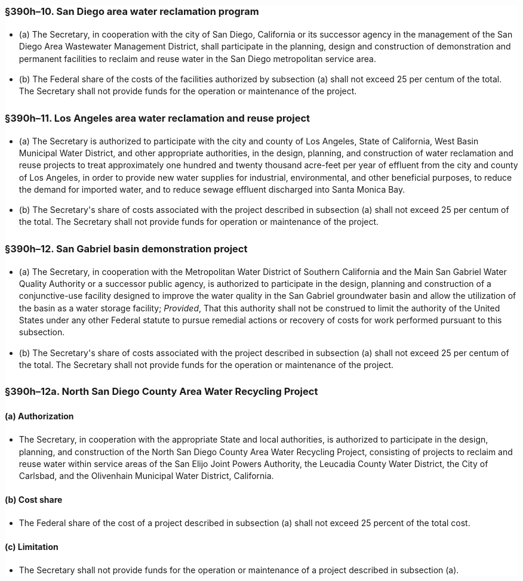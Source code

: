 ### §390h–10. San Diego area water reclamation program
* (a) The Secretary, in cooperation with the city of San Diego, California or its successor agency in the management of the San Diego Area Wastewater Management District, shall participate in the planning, design and construction of demonstration and permanent facilities to reclaim and reuse water in the San Diego metropolitan service area.

* (b) The Federal share of the costs of the facilities authorized by subsection (a) shall not exceed 25 per centum of the total. The Secretary shall not provide funds for the operation or maintenance of the project.

### §390h–11. Los Angeles area water reclamation and reuse project
* (a) The Secretary is authorized to participate with the city and county of Los Angeles, State of California, West Basin Municipal Water District, and other appropriate authorities, in the design, planning, and construction of water reclamation and reuse projects to treat approximately one hundred and twenty thousand acre-feet per year of effluent from the city and county of Los Angeles, in order to provide new water supplies for industrial, environmental, and other beneficial purposes, to reduce the demand for imported water, and to reduce sewage effluent discharged into Santa Monica Bay.

* (b) The Secretary's share of costs associated with the project described in subsection (a) shall not exceed 25 per centum of the total. The Secretary shall not provide funds for operation or maintenance of the project.

### §390h–12. San Gabriel basin demonstration project
* (a) The Secretary, in cooperation with the Metropolitan Water District of Southern California and the Main San Gabriel Water Quality Authority or a successor public agency, is authorized to participate in the design, planning and construction of a conjunctive-use facility designed to improve the water quality in the San Gabriel groundwater basin and allow the utilization of the basin as a water storage facility; _Provided_, That this authority shall not be construed to limit the authority of the United States under any other Federal statute to pursue remedial actions or recovery of costs for work performed pursuant to this subsection.

* (b) The Secretary's share of costs associated with the project described in subsection (a) shall not exceed 25 per centum of the total. The Secretary shall not provide funds for the operation or maintenance of the project.

### §390h–12a. North San Diego County Area Water Recycling Project
#### (a) Authorization
* The Secretary, in cooperation with the appropriate State and local authorities, is authorized to participate in the design, planning, and construction of the North San Diego County Area Water Recycling Project, consisting of projects to reclaim and reuse water within service areas of the San Elijo Joint Powers Authority, the Leucadia County Water District, the City of Carlsbad, and the Olivenhain Municipal Water District, California.

#### (b) Cost share
* The Federal share of the cost of a project described in subsection (a) shall not exceed 25 percent of the total cost.

#### (c) Limitation
* The Secretary shall not provide funds for the operation or maintenance of a project described in subsection (a).

